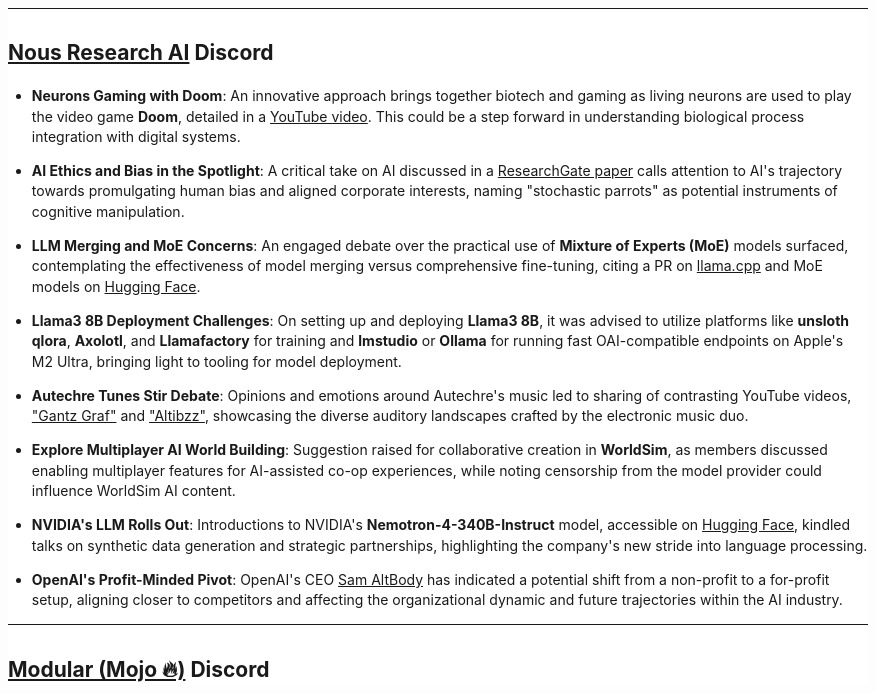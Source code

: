 

---



## [Nous Research AI](https://discord.com/channels/1053877538025386074) Discord

- **Neurons Gaming with Doom**: An innovative approach brings together biotech and gaming as living neurons are used to play the video game **Doom**, detailed in a [YouTube video](https://youtu.be/c-pWliufu6U). This could be a step forward in understanding biological process integration with digital systems.

- **AI Ethics and Bias in the Spotlight**: A critical take on AI discussed in a [ResearchGate paper](https://www.researchgate.net/publication/378191925_Automated_Bias_and_Indoctrination_at_Scale_Is_All_You_Need) calls attention to AI's trajectory towards promulgating human bias and aligned corporate interests, naming "stochastic parrots" as potential instruments of cognitive manipulation.

- **LLM Merging and MoE Concerns**: An engaged debate over the practical use of **Mixture of Experts (MoE)** models surfaced, contemplating the effectiveness of model merging versus comprehensive fine-tuning, citing a PR on [llama.cpp](https://github.com/ggerganov/llama.cpp/pull/6453) and MoE models on [Hugging Face](https://huggingface.co/Kquant03/CognitiveFusion-4x7B-bf16-MoE).

- **Llama3 8B Deployment Challenges**: On setting up and deploying **Llama3 8B**, it was advised to utilize platforms like **unsloth qlora**, **Axolotl**, and **Llamafactory** for training and **lmstudio** or **Ollama** for running fast OAI-compatible endpoints on Apple's M2 Ultra, bringing light to tooling for model deployment.

- **Autechre Tunes Stir Debate**: Opinions and emotions around Autechre's music led to sharing of contrasting YouTube videos, ["Gantz Graf"](https://www.youtube.com/watch?v=ev3vENli7wQ) and ["Altibzz"](https://www.youtube.com/watch?v=m3ZyEGTIsvE), showcasing the diverse auditory landscapes crafted by the electronic music duo.

- **Explore Multiplayer AI World Building**: Suggestion raised for collaborative creation in **WorldSim**, as members discussed enabling multiplayer features for AI-assisted co-op experiences, while noting censorship from the model provider could influence WorldSim AI content.

- **NVIDIA's LLM Rolls Out**: Introductions to NVIDIA's **Nemotron-4-340B-Instruct** model, accessible on [Hugging Face](https://huggingface.co/nvidia/Nemotron-4-340B-Instruct), kindled talks on synthetic data generation and strategic partnerships, highlighting the company's new stride into language processing.

- **OpenAI's Profit-Minded Pivot**: OpenAI's CEO [Sam AltBody](https://x.com/aaronpholmes/status/1801785687030829240?s=46) has indicated a potential shift from a non-profit to a for-profit setup, aligning closer to competitors and affecting the organizational dynamic and future trajectories within the AI industry.



---



## [Modular (Mojo 🔥)](https://discord.com/channels/1087530497313357884) Discord
